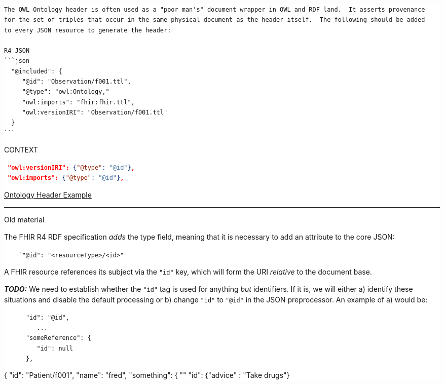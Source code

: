     The OWL Ontology header is often used as a "poor man's" document wrapper in OWL and RDF land.  It asserts provenance
    for the set of triples that occur in the same physical document as the header itself.  The following should be added
    to every JSON resource to generate the header:
    
    R4 JSON
    ```json
      "@included": {
         "@id": "Observation/f001.ttl",
         "@type": "owl:Ontology,"
         "owl:imports": "fhir:fhir.ttl",
         "owl:versionIRI": "Observation/f001.ttl"
      }
    ```
   
   CONTEXT
   ```json
    "owl:versionIRI": {"@type": "@id"},
    "owl:imports": {"@type": "@id"},
   ```
   
   [Ontology Header Example](http://tinyurl.com/sacszom)
   
   
   
----------
Old material

    
   The FHIR R4 RDF specification _adds_ the type field, meaning that it is necessary to add an attribute to the core
   JSON:
   
        `"@id": "<resourceType>/<id>"
   
   
   A FHIR resource references its subject via the `"id"` key, which will form the URI _relative_ to the document base.
   
   _**TODO:**_ We need to establish whether the `"id"` tag is used for anything _but_ identifiers.  If it is, we will
   either a) identify these situations and disable the default processing or b) change `"id"` to `"@id"` in the JSON
   preprocessor.  An example of a) would be:
   
   ```"@context": {
         "id": "@id",
            ...
         "someReference": {
            "id": null
         },
   ```
   {
     "id": "Patient/f001",
     "name": "fred",
     "something": {
        ""
        "id": {"advice" : "Take drugs"}
        